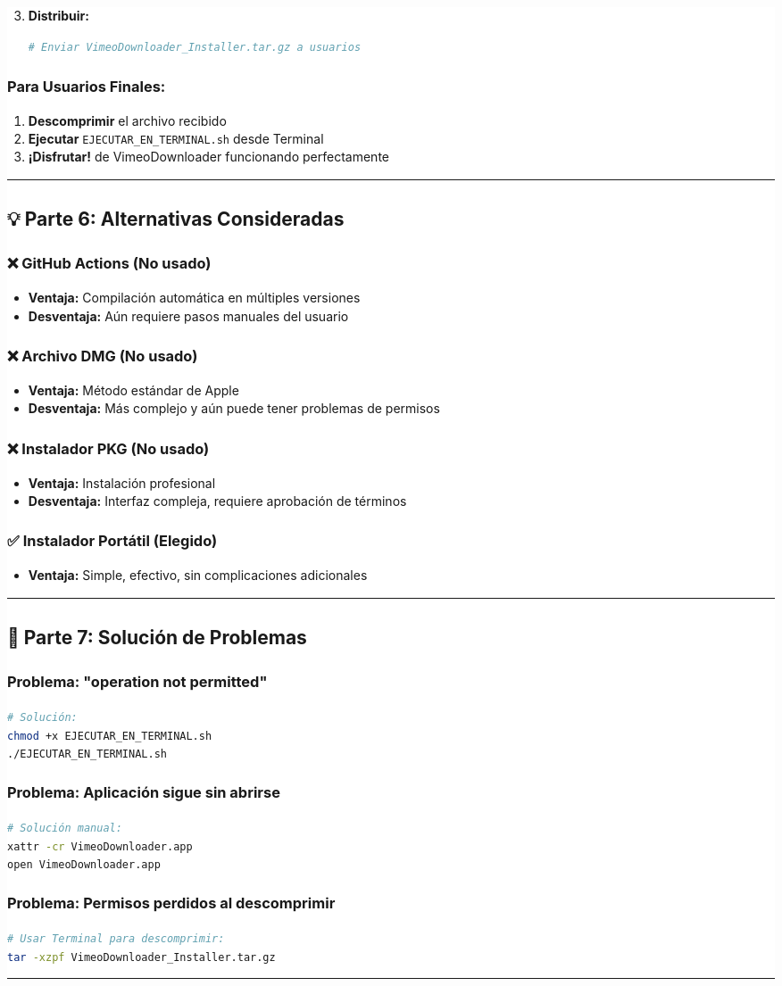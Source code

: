 3. **Distribuir:**
   ```bash
   # Enviar VimeoDownloader_Installer.tar.gz a usuarios
   ```

### Para Usuarios Finales:

1. **Descomprimir** el archivo recibido
2. **Ejecutar** `EJECUTAR_EN_TERMINAL.sh` desde Terminal
3. **¡Disfrutar!** de VimeoDownloader funcionando perfectamente

---

## 💡 Parte 6: Alternativas Consideradas

### ❌ GitHub Actions (No usado)
- **Ventaja:** Compilación automática en múltiples versiones
- **Desventaja:** Aún requiere pasos manuales del usuario

### ❌ Archivo DMG (No usado)
- **Ventaja:** Método estándar de Apple
- **Desventaja:** Más complejo y aún puede tener problemas de permisos

### ❌ Instalador PKG (No usado)
- **Ventaja:** Instalación profesional
- **Desventaja:** Interfaz compleja, requiere aprobación de términos

### ✅ Instalador Portátil (Elegido)
- **Ventaja:** Simple, efectivo, sin complicaciones adicionales

---

## 🔧 Parte 7: Solución de Problemas

### Problema: "operation not permitted"
```bash
# Solución:
chmod +x EJECUTAR_EN_TERMINAL.sh
./EJECUTAR_EN_TERMINAL.sh
```

### Problema: Aplicación sigue sin abrirse
```bash
# Solución manual:
xattr -cr VimeoDownloader.app
open VimeoDownloader.app
```

### Problema: Permisos perdidos al descomprimir
```bash
# Usar Terminal para descomprimir:
tar -xzpf VimeoDownloader_Installer.tar.gz
```

---